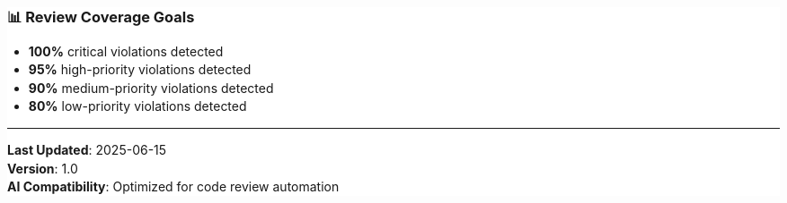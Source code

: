 ### 📊 **Review Coverage Goals**
- **100%** critical violations detected
- **95%** high-priority violations detected  
- **90%** medium-priority violations detected
- **80%** low-priority violations detected

---

**Last Updated**: 2025-06-15  
**Version**: 1.0  
**AI Compatibility**: Optimized for code review automation
